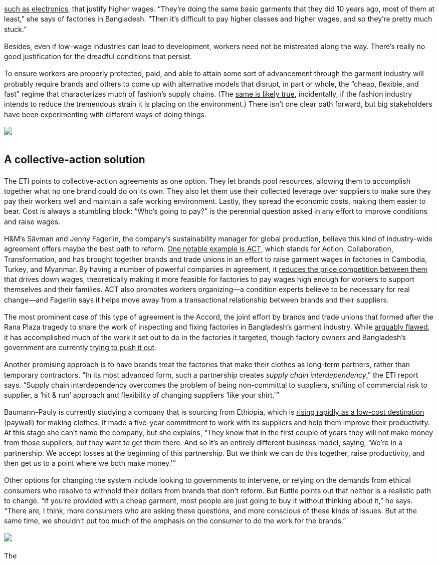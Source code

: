 <a href="https://qz.com/771727/chinas-factories-in-shenzhen-can-copy-products-at-breakneck-speed-and-its-time-for-the-rest-of-the-world-to-get-over-it">such as electronics</a>, that justify higher wages. “They’re doing the same basic garments that they did 10 years ago, most of them at least,” she says of factories in Bangladesh. “Then it’s difficult to pay higher classes and higher wages, and so they’re pretty much stuck.”</p></div><div><p>Besides, even if low-wage industries can lead to development, workers need not be mistreated along the way. There’s really no good justification for the dreadful conditions that persist.</p></div><div><p>To ensure workers are properly protected, paid, and able to attain some sort of advancement through the garment industry will probably require brands and others to come up with alternative models that disrupt, in part or whole, the “cheap, flexible, and fast” regime that characterizes much of fashion’s supply chains. (The <a href="https://qz.com/380055/hms-sustainability-report-hides-the-unsustainable-reality-of-fast-fashion">same is likely true</a>, incidentally, if the fashion industry intends to reduce the tremendous strain it is placing on the environment.) There isn’t one clear path forward, but big stakeholders have been experimenting with different ways of doing things.</p></div><div><div><picture><img src="https://qz.com/cdn-cgi/image/width=1024%2Cquality=85%2Cformat=auto/https://assets.qz.com/media/68407535c472174ca9abc4ceef857974.jpg"></picture></div><h2>A collective-action solution</h2><p>The ETI points to collective-action agreements as one option. They let brands pool resources, allowing them to accomplish together what no one brand could do on its own. They also let them use their collected leverage over suppliers to make sure they pay their workers well and maintain a safe working environment. Lastly, they spread the economic costs, making them easier to bear. Cost is always a stumbling block: “Who’s going to pay?” is the perennial question asked in any effort to improve conditions and raise wages.</p></div><div><p>H&amp;M’s Sävman and Jenny Fagerlin, the company’s sustainability manager for global production, believe this kind of industry-wide agreement offers maybe the best path to reform. <a href="https://actonlivingwages.com/fact-sheet/#qanda">One notable example is ACT</a>, which stands for Action, Collaboration, Transformation, and has brought together brands and trade unions in an effort to raise garment wages in factories in Cambodia, Turkey, and Myanmar. By having a number of powerful companies in agreement, it <a href="http://www.industriall-union.org/new-hope-for-garment-worker-wages">reduces the price competition between them</a> that drives down wages, theoretically making it more feasible for factories to pay wages high enough for workers to support themselves and their families. ACT also promotes workers organizing—a condition experts believe to be necessary for real change—and Fagerlin says it helps move away from a transactional relationship between brands and their suppliers.</p></div><div><p>The most prominent case of this type of agreement is the Accord, the joint effort by brands and trade unions that formed after the Rana Plaza tragedy to share the work of inspecting and fixing factories in Bangladesh’s garment industry. While <a href="https://qz.com/1018430/the-international-effort-to-fix-bangladeshs-deadly-factories-has-a-basic-math-problem">arguably flawed</a>, it has accomplished much of the work it set out to do in the factories it targeted, though factory owners and Bangladesh’s government are currently <a href="https://qz.com/1483772/bangladeshs-accord-formed-after-the-rana-plaza-factory-collapse-is-being-pushed-out">trying to push it out</a>.</p></div><div><p>Another promising approach is to have brands treat the factories that make their clothes as long-term partners, rather than temporary contractors. “In its most advanced form, such a partnership creates <em>supply chain interdependency</em>,” the ETI report says. “Supply chain interdependency overcomes the problem of being non-committal to suppliers, shifting of commercial risk to supplier, a ‘hit &amp; run’ approach and flexibility of changing suppliers ‘like your shirt.'”</p></div><div><p>Baumann-Pauly is currently studying a company that is sourcing from Ethiopia, which is <a href="https://www.businessoffashion.com/articles/global-currents/made-in-ethiopia-fashions-next-sourcing-hub">rising rapidly as a low-cost destination</a> (paywall) for making clothes. It made a five-year commitment to work with its suppliers and help them improve their productivity. At this stage she can’t name the company, but she explains, “They know that in the first couple of years they will not make money from those suppliers, but they want to get them there. And so it’s an entirely different business model, saying, ‘We’re in a partnership. We accept losses at the beginning of this partnership. But we think we can do this together, raise productivity, and then get us to a point where we both make money.'”</p></div><div><p>Other options for changing the system include looking to governments to intervene, or relying on the demands from ethical consumers who resolve to withhold their dollars from brands that don’t reform. But Buttle points out that neither is a realistic path to change. “If you’re provided with a cheap garment, most people are just going to buy it without thinking about it,” he says. “There are, I think, more consumers who are asking these questions, and more conscious of these kinds of issues. But at the same time, we shouldn’t put too much of the emphasis on the consumer to do the work for the brands.”</p></div><div><div><picture><img src="https://qz.com/cdn-cgi/image/width=1024%2Cquality=85%2Cformat=auto/https://assets.qz.com/media/5654eb037afd2511fa18cd8d650ca3ca.jpg"></picture></div><p>The